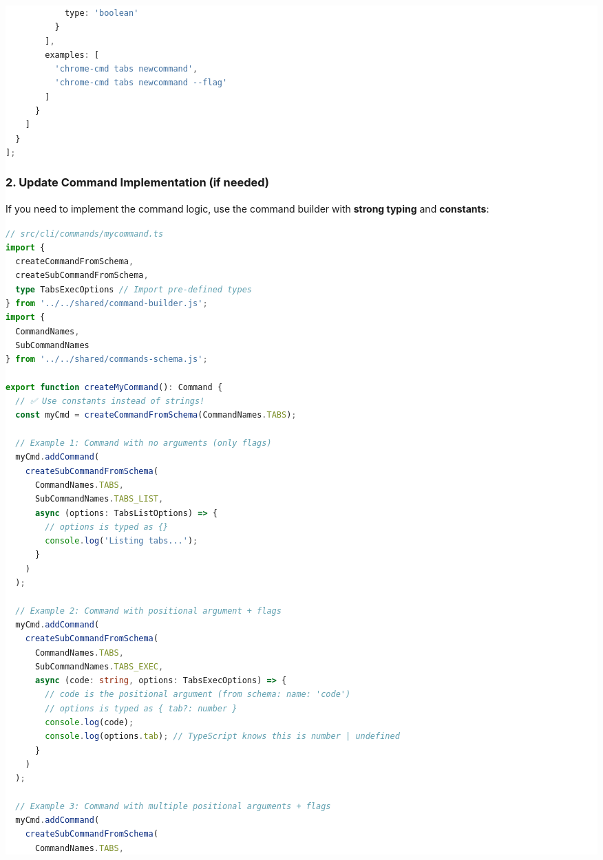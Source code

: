 ```typescript
            type: 'boolean'
          }
        ],
        examples: [
          'chrome-cmd tabs newcommand',
          'chrome-cmd tabs newcommand --flag'
        ]
      }
    ]
  }
];
```

### 2. Update Command Implementation (if needed)

If you need to implement the command logic, use the command builder with **strong typing** and **constants**:

```typescript
// src/cli/commands/mycommand.ts
import {
  createCommandFromSchema,
  createSubCommandFromSchema,
  type TabsExecOptions // Import pre-defined types
} from '../../shared/command-builder.js';
import {
  CommandNames,
  SubCommandNames
} from '../../shared/commands-schema.js';

export function createMyCommand(): Command {
  // ✅ Use constants instead of strings!
  const myCmd = createCommandFromSchema(CommandNames.TABS);

  // Example 1: Command with no arguments (only flags)
  myCmd.addCommand(
    createSubCommandFromSchema(
      CommandNames.TABS,
      SubCommandNames.TABS_LIST,
      async (options: TabsListOptions) => {
        // options is typed as {}
        console.log('Listing tabs...');
      }
    )
  );

  // Example 2: Command with positional argument + flags
  myCmd.addCommand(
    createSubCommandFromSchema(
      CommandNames.TABS,
      SubCommandNames.TABS_EXEC,
      async (code: string, options: TabsExecOptions) => {
        // code is the positional argument (from schema: name: 'code')
        // options is typed as { tab?: number }
        console.log(code);
        console.log(options.tab); // TypeScript knows this is number | undefined
      }
    )
  );

  // Example 3: Command with multiple positional arguments + flags
  myCmd.addCommand(
    createSubCommandFromSchema(
      CommandNames.TABS,
```